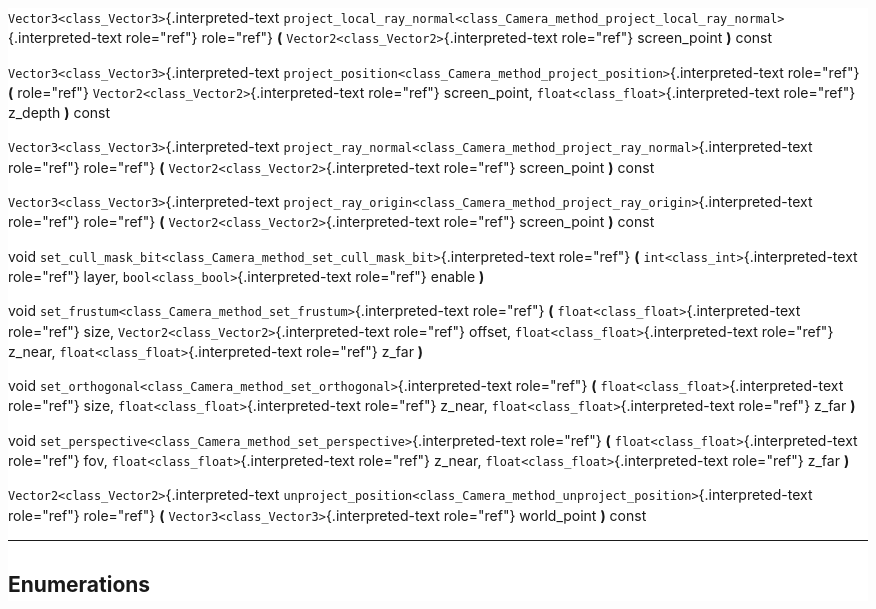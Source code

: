   `Vector3<class_Vector3>`{.interpreted-text       `project_local_ray_normal<class_Camera_method_project_local_ray_normal>`{.interpreted-text
  role="ref"}                                      role="ref"} **(** `Vector2<class_Vector2>`{.interpreted-text role="ref"} screen\_point **)**
                                                   const

  `Vector3<class_Vector3>`{.interpreted-text       `project_position<class_Camera_method_project_position>`{.interpreted-text role="ref"} **(**
  role="ref"}                                      `Vector2<class_Vector2>`{.interpreted-text role="ref"} screen\_point,
                                                   `float<class_float>`{.interpreted-text role="ref"} z\_depth **)** const

  `Vector3<class_Vector3>`{.interpreted-text       `project_ray_normal<class_Camera_method_project_ray_normal>`{.interpreted-text role="ref"}
  role="ref"}                                      **(** `Vector2<class_Vector2>`{.interpreted-text role="ref"} screen\_point **)** const

  `Vector3<class_Vector3>`{.interpreted-text       `project_ray_origin<class_Camera_method_project_ray_origin>`{.interpreted-text role="ref"}
  role="ref"}                                      **(** `Vector2<class_Vector2>`{.interpreted-text role="ref"} screen\_point **)** const

  void                                             `set_cull_mask_bit<class_Camera_method_set_cull_mask_bit>`{.interpreted-text role="ref"}
                                                   **(** `int<class_int>`{.interpreted-text role="ref"} layer,
                                                   `bool<class_bool>`{.interpreted-text role="ref"} enable **)**

  void                                             `set_frustum<class_Camera_method_set_frustum>`{.interpreted-text role="ref"} **(**
                                                   `float<class_float>`{.interpreted-text role="ref"} size,
                                                   `Vector2<class_Vector2>`{.interpreted-text role="ref"} offset,
                                                   `float<class_float>`{.interpreted-text role="ref"} z\_near,
                                                   `float<class_float>`{.interpreted-text role="ref"} z\_far **)**

  void                                             `set_orthogonal<class_Camera_method_set_orthogonal>`{.interpreted-text role="ref"} **(**
                                                   `float<class_float>`{.interpreted-text role="ref"} size,
                                                   `float<class_float>`{.interpreted-text role="ref"} z\_near,
                                                   `float<class_float>`{.interpreted-text role="ref"} z\_far **)**

  void                                             `set_perspective<class_Camera_method_set_perspective>`{.interpreted-text role="ref"} **(**
                                                   `float<class_float>`{.interpreted-text role="ref"} fov,
                                                   `float<class_float>`{.interpreted-text role="ref"} z\_near,
                                                   `float<class_float>`{.interpreted-text role="ref"} z\_far **)**

  `Vector2<class_Vector2>`{.interpreted-text       `unproject_position<class_Camera_method_unproject_position>`{.interpreted-text role="ref"}
  role="ref"}                                      **(** `Vector3<class_Vector3>`{.interpreted-text role="ref"} world\_point **)** const
  ------------------------------------------------ --------------------------------------------------------------------------------------------

Enumerations
------------
